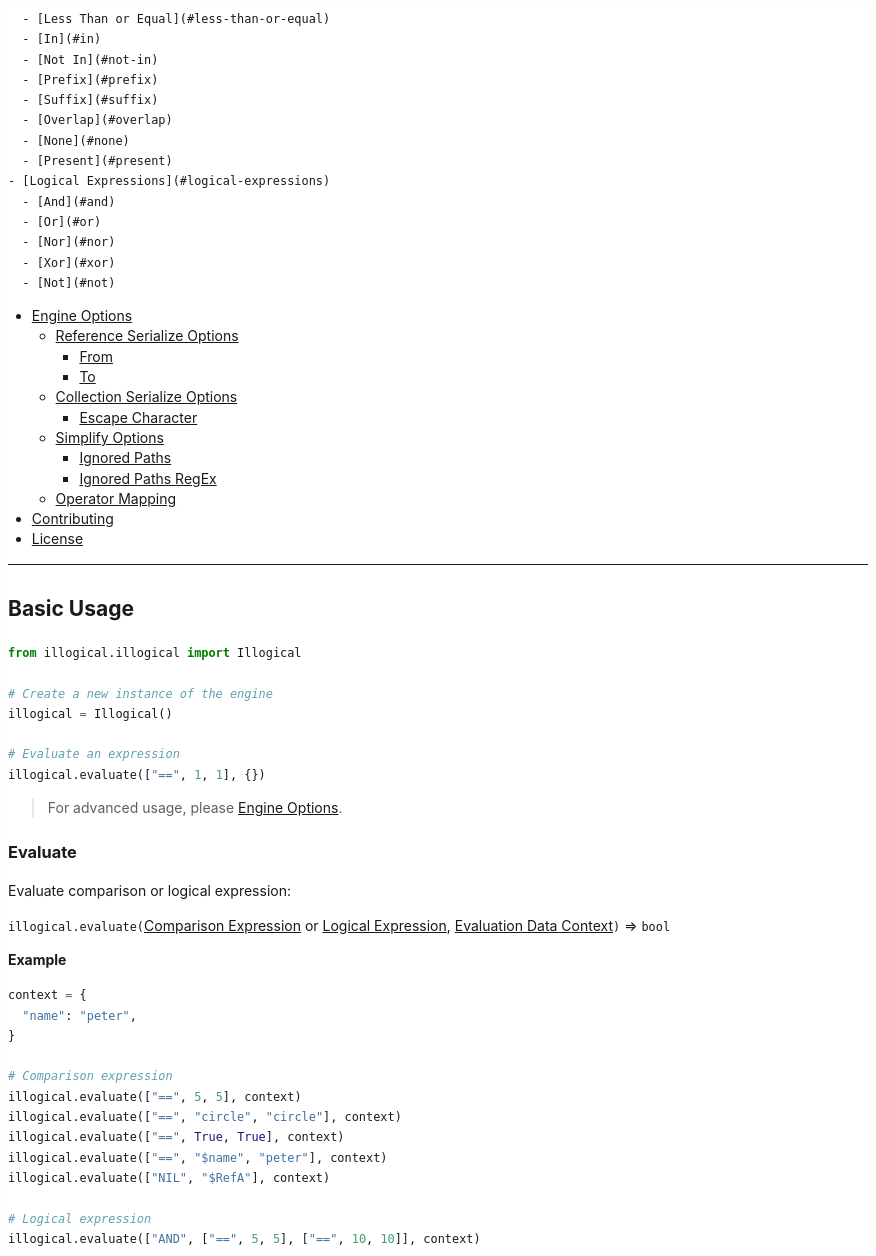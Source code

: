       - [Less Than or Equal](#less-than-or-equal)
      - [In](#in)
      - [Not In](#not-in)
      - [Prefix](#prefix)
      - [Suffix](#suffix)
      - [Overlap](#overlap)
      - [None](#none)
      - [Present](#present)
    - [Logical Expressions](#logical-expressions)
      - [And](#and)
      - [Or](#or)
      - [Nor](#nor)
      - [Xor](#xor)
      - [Not](#not)
  - [Engine Options](#engine-options)
    - [Reference Serialize Options](#reference-serialize-options)
      - [From](#from)
      - [To](#to)
    - [Collection Serialize Options](#collection-serialize-options)
      - [Escape Character](#escape-character)
    - [Simplify Options](#simplify-options)
      - [Ignored Paths](#ignored-paths)
      - [Ignored Paths RegEx](#ignored-paths-regex)
    - [Operator Mapping](#operator-mapping)
  - [Contributing](#contributing)
  - [License](#license)

---


## Basic Usage

```py
from illogical.illogical import Illogical

# Create a new instance of the engine
illogical = Illogical()

# Evaluate an expression
illogical.evaluate(["==", 1, 1], {})
```

> For advanced usage, please [Engine Options](#engine-options).

### Evaluate

Evaluate comparison or logical expression:

`illogical.evaluate(`[Comparison Expression](#comparison-expressions) or [Logical Expression](#logical-expressions), [Evaluation Data Context](#evaluation-data-context)`)` => `bool`

**Example**

```py
context = {
  "name": "peter",
}

# Comparison expression
illogical.evaluate(["==", 5, 5], context)
illogical.evaluate(["==", "circle", "circle"], context)
illogical.evaluate(["==", True, True], context)
illogical.evaluate(["==", "$name", "peter"], context)
illogical.evaluate(["NIL", "$RefA"], context)

# Logical expression
illogical.evaluate(["AND", ["==", 5, 5], ["==", 10, 10]], context)
```